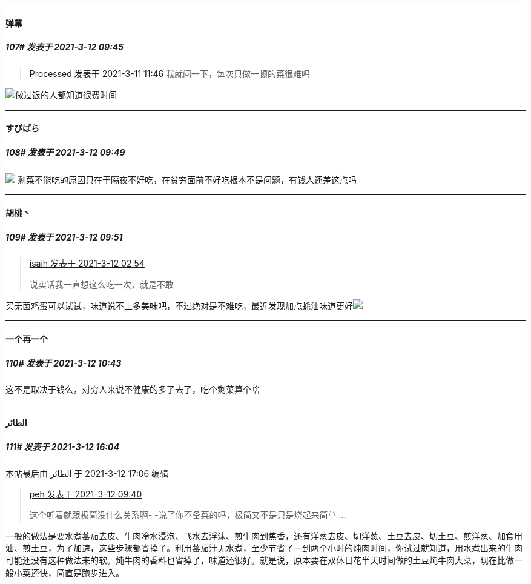 
*****

####  弹幕  
##### 107#       发表于 2021-3-12 09:45


<blockquote><a href="httphttps://bbs.saraba1st.com/2b/forum.php?mod=redirect&amp;goto=findpost&amp;pid=50586317&amp;ptid=1992576" target="_blank">Processed 发表于 2021-3-11 11:46</a>
我就问一下，每次只做一顿的菜很难吗</blockquote>
<img src="https://static.saraba1st.com/image/smiley/face2017/004.gif" referrerpolicy="no-referrer">做过饭的人都知道很费时间


*****

####  すぴぱら  
##### 108#       发表于 2021-3-12 09:49


<img src="https://static.saraba1st.com/image/smiley/face2017/048.png" referrerpolicy="no-referrer"> 剩菜不能吃的原因只在于隔夜不好吃，在贫穷面前不好吃根本不是问题，有钱人还差这点吗


*****

####  胡桃丶  
##### 109#       发表于 2021-3-12 09:51


<blockquote><a href="httphttps://bbs.saraba1st.com/2b/forum.php?mod=redirect&amp;goto=findpost&amp;pid=50595789&amp;ptid=1992576" target="_blank">isaih 发表于 2021-3-12 02:54</a>

说实话我一直想这么吃一次，就是不敢</blockquote>
买无菌鸡蛋可以试试，味道说不上多美味吧，不过绝对是不难吃，最近发现加点蚝油味道更好<img src="https://static.saraba1st.com/image/smiley/face2017/160.png" referrerpolicy="no-referrer">


*****

####  一个再一个  
##### 110#       发表于 2021-3-12 10:43


这不是取决于钱么，对穷人来说不健康的多了去了，吃个剩菜算个啥


*****

####  الطائر  
##### 111#       发表于 2021-3-12 16:04


 本帖最后由 الطائر 于 2021-3-12 17:06 编辑 
<blockquote><a href="httphttps://bbs.saraba1st.com/2b/forum.php?mod=redirect&amp;goto=findpost&amp;pid=50597173&amp;ptid=1992576" target="_blank">peh 发表于 2021-3-12 09:40</a>

这个听着就跟极简没什么关系啊- -说了你不备菜的吗，极简又不是只是烧起来简单 ...</blockquote>
一般的做法是要水煮蕃茄去皮、牛肉冷水浸泡、飞水去浮沫、煎牛肉到焦香，还有洋葱去皮、切洋葱、土豆去皮、切土豆、煎洋葱、加食用油、煎土豆，为了加速，这些步骤都省掉了。利用蕃茄汁无水煮，至少节省了一到两个小时的炖肉时间，你试过就知道，用水煮出来的牛肉可能还没有这种做法来的软。炖牛肉的香料也省掉了，味道还很好。就是说，原本要在双休日花半天时间做的土豆炖牛肉大菜，现在比做一般小菜还快，简直是跑步进入。
